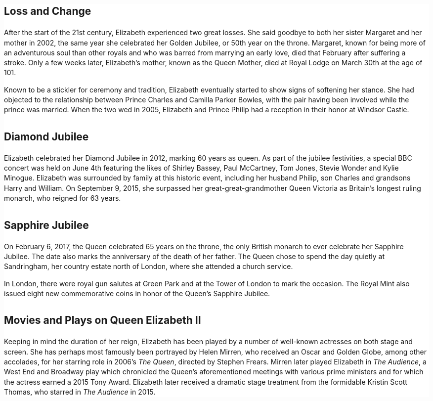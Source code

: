 ## Loss and Change

After the start of the 21st century, Elizabeth experienced two great losses. She said goodbye to both her sister Margaret and her mother in 2002, the same year she celebrated her Golden Jubilee, or 50th year on the throne. Margaret, known for being more of an adventurous soul than other royals and who was barred from marrying an early love, died that February after suffering a stroke. Only a few weeks later, Elizabeth&#8217;s mother, known as the Queen Mother, died at Royal Lodge on March 30th at the age of 101.

Known to be a stickler for ceremony and tradition, Elizabeth eventually started to show signs of softening her stance. She had objected to the relationship between Prince Charles and Camilla Parker Bowles, with the pair having been involved while the prince was married. When the two wed in 2005, Elizabeth and Prince Philip had a reception in their honor at Windsor Castle.

## Diamond Jubilee

Elizabeth celebrated her Diamond Jubilee in 2012, marking 60 years as queen. As part of the jubilee festivities, a special BBC concert was held on June 4th featuring the likes of Shirley Bassey, Paul McCartney, Tom Jones, Stevie Wonder and Kylie Minogue. Elizabeth was surrounded by family at this historic event, including her husband Philip, son Charles and grandsons Harry and William. On September 9, 2015, she surpassed her great-great-grandmother Queen Victoria as Britain&#8217;s longest ruling monarch, who reigned for 63 years.

## Sapphire Jubilee

On February 6, 2017, the Queen celebrated 65 years on the throne, the only British monarch to ever celebrate her Sapphire Jubilee. The date also marks the anniversary of the death of her father. The Queen chose to spend the day quietly at Sandringham, her country estate north of London, where she attended a church service.

In London, there were royal gun salutes at Green Park and at the Tower of London to mark the occasion. The Royal Mint also issued eight new commemorative coins in honor of the Queen&#8217;s Sapphire Jubilee.

## Movies and Plays on Queen Elizabeth II

Keeping in mind the duration of her reign, Elizabeth has been played by a number of well-known actresses on both stage and screen. She has perhaps most famously been portrayed by Helen Mirren, who received an Oscar and Golden Globe, among other accolades, for her starring role in 2006&#8217;s _The Queen_, directed by Stephen Frears. Mirren later played Elizabeth in _The Audience_, a West End and Broadway play which chronicled the Queen&#8217;s aforementioned meetings with various prime ministers and for which the actress earned a 2015 Tony Award. Elizabeth later received a dramatic stage treatment from the formidable Kristin Scott Thomas, who starred in _The Audience_ in 2015.

<aside class="m-in-content-ad-row l-inline not-size-a not-size-b">
  <div class="m-in-content-ad not-size-a not-size-b" data-class-rules="[{&quot;sizes&quot;:[&quot;970x250&quot;],&quot;classes&quot;:[&quot;is-970x250&quot;]},{&quot;sizes&quot;:[&quot;728x90&quot;],&quot;classes&quot;:[&quot;is-728x90&quot;]},{&quot;sizes&quot;:[&quot;0x0&quot;],&quot;classes&quot;:[&quot;m-advertisement--fluid-card&quot;]}]" data-ad-group="in_content-5" data-max-ad-reloads="5">
    <div class="m-in-content-ad--slot is-placeholder not-size-a not-size-b">
      <div id="ad-a1561915f09f42048a59f5c9b487f84a">
      </div>
    </div>
  </div>
</aside>
